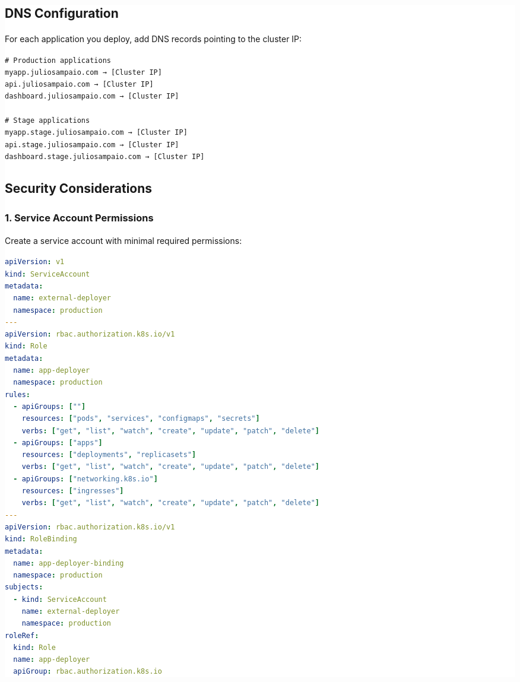 ## DNS Configuration

For each application you deploy, add DNS records pointing to the cluster IP:

```
# Production applications
myapp.juliosampaio.com → [Cluster IP]
api.juliosampaio.com → [Cluster IP]
dashboard.juliosampaio.com → [Cluster IP]

# Stage applications
myapp.stage.juliosampaio.com → [Cluster IP]
api.stage.juliosampaio.com → [Cluster IP]
dashboard.stage.juliosampaio.com → [Cluster IP]
```

## Security Considerations

### 1. Service Account Permissions

Create a service account with minimal required permissions:

```yaml
apiVersion: v1
kind: ServiceAccount
metadata:
  name: external-deployer
  namespace: production
---
apiVersion: rbac.authorization.k8s.io/v1
kind: Role
metadata:
  name: app-deployer
  namespace: production
rules:
  - apiGroups: [""]
    resources: ["pods", "services", "configmaps", "secrets"]
    verbs: ["get", "list", "watch", "create", "update", "patch", "delete"]
  - apiGroups: ["apps"]
    resources: ["deployments", "replicasets"]
    verbs: ["get", "list", "watch", "create", "update", "patch", "delete"]
  - apiGroups: ["networking.k8s.io"]
    resources: ["ingresses"]
    verbs: ["get", "list", "watch", "create", "update", "patch", "delete"]
---
apiVersion: rbac.authorization.k8s.io/v1
kind: RoleBinding
metadata:
  name: app-deployer-binding
  namespace: production
subjects:
  - kind: ServiceAccount
    name: external-deployer
    namespace: production
roleRef:
  kind: Role
  name: app-deployer
  apiGroup: rbac.authorization.k8s.io
```

